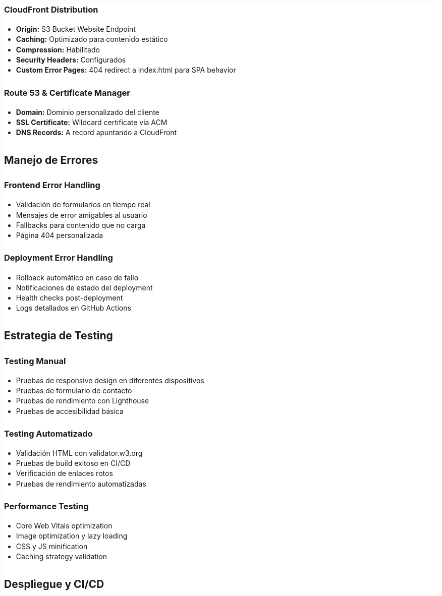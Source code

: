 ### CloudFront Distribution
- **Origin:** S3 Bucket Website Endpoint
- **Caching:** Optimizado para contenido estático
- **Compression:** Habilitado
- **Security Headers:** Configurados
- **Custom Error Pages:** 404 redirect a index.html para SPA behavior

### Route 53 & Certificate Manager
- **Domain:** Dominio personalizado del cliente
- **SSL Certificate:** Wildcard certificate via ACM
- **DNS Records:** A record apuntando a CloudFront

## Manejo de Errores

### Frontend Error Handling
- Validación de formularios en tiempo real
- Mensajes de error amigables al usuario
- Fallbacks para contenido que no carga
- Página 404 personalizada

### Deployment Error Handling
- Rollback automático en caso de fallo
- Notificaciones de estado del deployment
- Health checks post-deployment
- Logs detallados en GitHub Actions

## Estrategia de Testing

### Testing Manual
- Pruebas de responsive design en diferentes dispositivos
- Pruebas de formulario de contacto
- Pruebas de rendimiento con Lighthouse
- Pruebas de accesibilidad básica

### Testing Automatizado
- Validación HTML con validator.w3.org
- Pruebas de build exitoso en CI/CD
- Verificación de enlaces rotos
- Pruebas de rendimiento automatizadas

### Performance Testing
- Core Web Vitals optimization
- Image optimization y lazy loading
- CSS y JS minification
- Caching strategy validation

## Despliegue y CI/CD
